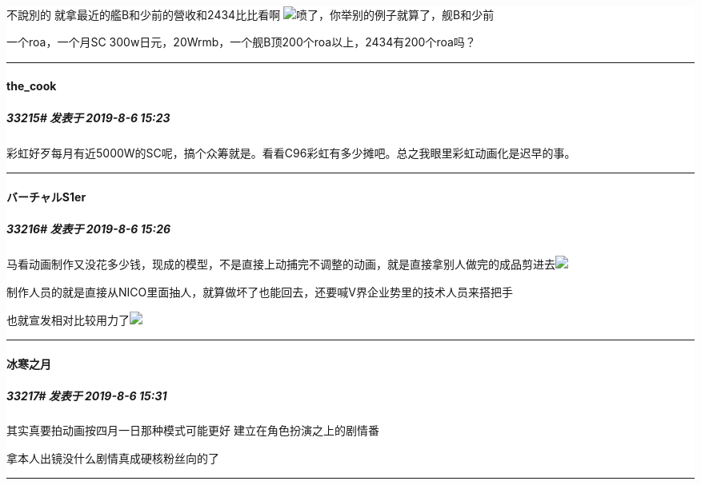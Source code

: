 不說別的 就拿最近的艦B和少前的營收和2434比比看啊</blockquote>
<img src="https://static.saraba1st.com/image/smiley/face2017/124.png" referrerpolicy="no-referrer">喷了，你举别的例子就算了，舰B和少前

一个roa，一个月SC 300w日元，20Wrmb，一个舰B顶200个roa以上，2434有200个roa吗？







-----

####  the_cook  
##### 33215#       发表于 2019-8-6 15:23




彩虹好歹每月有近5000W的SC呢，搞个众筹就是。看看C96彩虹有多少摊吧。总之我眼里彩虹动画化是迟早的事。







-----

####  バーチャルS1er  
##### 33216#       发表于 2019-8-6 15:26




马看动画制作又没花多少钱，现成的模型，不是直接上动捕完不调整的动画，就是直接拿别人做完的成品剪进去<img src="https://static.saraba1st.com/image/smiley/face2017/067.png" referrerpolicy="no-referrer">


制作人员的就是直接从NICO里面抽人，就算做坏了也能回去，还要喊V界企业势里的技术人员来搭把手

也就宣发相对比较用力了<img src="https://static.saraba1st.com/image/smiley/face2017/067.png" referrerpolicy="no-referrer">







-----

####  冰寒之月  
##### 33217#       发表于 2019-8-6 15:31




其实真要拍动画按四月一日那种模式可能更好 建立在角色扮演之上的剧情番

拿本人出镜没什么剧情真成硬核粉丝向的了







-----
